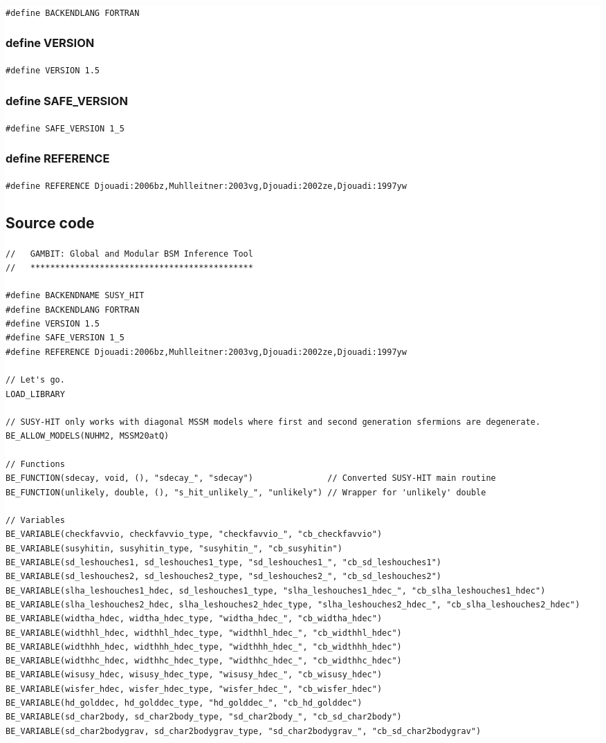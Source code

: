 ```
#define BACKENDLANG FORTRAN
```


### define VERSION

```
#define VERSION 1.5
```


### define SAFE_VERSION

```
#define SAFE_VERSION 1_5
```


### define REFERENCE

```
#define REFERENCE Djouadi:2006bz,Muhlleitner:2003vg,Djouadi:2002ze,Djouadi:1997yw
```


## Source code

```
//   GAMBIT: Global and Modular BSM Inference Tool
//   *********************************************

#define BACKENDNAME SUSY_HIT
#define BACKENDLANG FORTRAN
#define VERSION 1.5
#define SAFE_VERSION 1_5
#define REFERENCE Djouadi:2006bz,Muhlleitner:2003vg,Djouadi:2002ze,Djouadi:1997yw

// Let's go.
LOAD_LIBRARY

// SUSY-HIT only works with diagonal MSSM models where first and second generation sfermions are degenerate.
BE_ALLOW_MODELS(NUHM2, MSSM20atQ)

// Functions
BE_FUNCTION(sdecay, void, (), "sdecay_", "sdecay")               // Converted SUSY-HIT main routine
BE_FUNCTION(unlikely, double, (), "s_hit_unlikely_", "unlikely") // Wrapper for 'unlikely' double

// Variables
BE_VARIABLE(checkfavvio, checkfavvio_type, "checkfavvio_", "cb_checkfavvio")
BE_VARIABLE(susyhitin, susyhitin_type, "susyhitin_", "cb_susyhitin")
BE_VARIABLE(sd_leshouches1, sd_leshouches1_type, "sd_leshouches1_", "cb_sd_leshouches1")
BE_VARIABLE(sd_leshouches2, sd_leshouches2_type, "sd_leshouches2_", "cb_sd_leshouches2")
BE_VARIABLE(slha_leshouches1_hdec, sd_leshouches1_type, "slha_leshouches1_hdec_", "cb_slha_leshouches1_hdec")
BE_VARIABLE(slha_leshouches2_hdec, slha_leshouches2_hdec_type, "slha_leshouches2_hdec_", "cb_slha_leshouches2_hdec")
BE_VARIABLE(widtha_hdec, widtha_hdec_type, "widtha_hdec_", "cb_widtha_hdec")
BE_VARIABLE(widthhl_hdec, widthhl_hdec_type, "widthhl_hdec_", "cb_widthhl_hdec")
BE_VARIABLE(widthhh_hdec, widthhh_hdec_type, "widthhh_hdec_", "cb_widthhh_hdec")
BE_VARIABLE(widthhc_hdec, widthhc_hdec_type, "widthhc_hdec_", "cb_widthhc_hdec")
BE_VARIABLE(wisusy_hdec, wisusy_hdec_type, "wisusy_hdec_", "cb_wisusy_hdec")
BE_VARIABLE(wisfer_hdec, wisfer_hdec_type, "wisfer_hdec_", "cb_wisfer_hdec")
BE_VARIABLE(hd_golddec, hd_golddec_type, "hd_golddec_", "cb_hd_golddec")
BE_VARIABLE(sd_char2body, sd_char2body_type, "sd_char2body_", "cb_sd_char2body")
BE_VARIABLE(sd_char2bodygrav, sd_char2bodygrav_type, "sd_char2bodygrav_", "cb_sd_char2bodygrav")
```